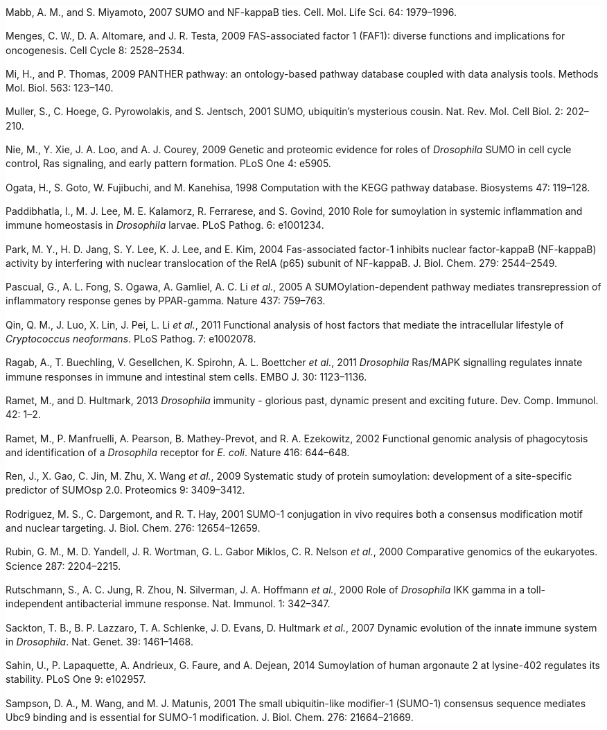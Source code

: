 Mabb, A. M., and S. Miyamoto, 2007 SUMO and NF-kappaB ties. Cell. Mol. Life Sci. 64: 1979–1996.

Menges, C. W., D. A. Altomare, and J. R. Testa, 2009 FAS-associated factor 1 (FAF1): diverse functions and implications for oncogenesis. Cell Cycle 8: 2528–2534.

Mi, H., and P. Thomas, 2009 PANTHER pathway: an ontology-based pathway database coupled with data analysis tools. Methods Mol. Biol. 563: 123–140.

Muller, S., C. Hoege, G. Pyrowolakis, and S. Jentsch, 2001 SUMO, ubiquitin’s mysterious cousin. Nat. Rev. Mol. Cell Biol. 2: 202–210.

Nie, M., Y. Xie, J. A. Loo, and A. J. Courey, 2009 Genetic and proteomic evidence for roles of *Drosophila* SUMO in cell cycle control, Ras signaling, and early pattern formation. PLoS One 4: e5905.

Ogata, H., S. Goto, W. Fujibuchi, and M. Kanehisa, 1998 Computation with the KEGG pathway database. Biosystems 47: 119–128.

Paddibhatla, I., M. J. Lee, M. E. Kalamorz, R. Ferrarese, and S. Govind, 2010 Role for sumoylation in systemic inflammation and immune homeostasis in *Drosophila* larvae. PLoS Pathog. 6: e1001234.

Park, M. Y., H. D. Jang, S. Y. Lee, K. J. Lee, and E. Kim, 2004 Fas-associated factor-1 inhibits nuclear factor-kappaB (NF-kappaB) activity by interfering with nuclear translocation of the RelA (p65) subunit of NF-kappaB. J. Biol. Chem. 279: 2544–2549.

Pascual, G., A. L. Fong, S. Ogawa, A. Gamliel, A. C. Li *et al.*, 2005 A SUMOylation-dependent pathway mediates transrepression of inflammatory response genes by PPAR-gamma. Nature 437: 759–763.

Qin, Q. M., J. Luo, X. Lin, J. Pei, L. Li *et al.*, 2011 Functional analysis of host factors that mediate the intracellular lifestyle of *Cryptococcus neoformans*. PLoS Pathog. 7: e1002078.

Ragab, A., T. Buechling, V. Gesellchen, K. Spirohn, A. L. Boettcher *et al.*, 2011 *Drosophila* Ras/MAPK signalling regulates innate immune responses in immune and intestinal stem cells. EMBO J. 30: 1123–1136.

Ramet, M., and D. Hultmark, 2013 *Drosophila* immunity - glorious past, dynamic present and exciting future. Dev. Comp. Immunol. 42: 1–2.

Ramet, M., P. Manfruelli, A. Pearson, B. Mathey-Prevot, and R. A. Ezekowitz, 2002 Functional genomic analysis of phagocytosis and identification of a *Drosophila* receptor for *E. coli*. Nature 416: 644–648.

Ren, J., X. Gao, C. Jin, M. Zhu, X. Wang *et al.*, 2009 Systematic study of protein sumoylation: development of a site-specific predictor of SUMOsp 2.0. Proteomics 9: 3409–3412.

Rodriguez, M. S., C. Dargemont, and R. T. Hay, 2001 SUMO-1 conjugation in vivo requires both a consensus modification motif and nuclear targeting. J. Biol. Chem. 276: 12654–12659.

Rubin, G. M., M. D. Yandell, J. R. Wortman, G. L. Gabor Miklos, C. R. Nelson *et al.*, 2000 Comparative genomics of the eukaryotes. Science 287: 2204–2215.

Rutschmann, S., A. C. Jung, R. Zhou, N. Silverman, J. A. Hoffmann *et al.*, 2000 Role of *Drosophila* IKK gamma in a toll-independent antibacterial immune response. Nat. Immunol. 1: 342–347.

Sackton, T. B., B. P. Lazzaro, T. A. Schlenke, J. D. Evans, D. Hultmark *et al.*, 2007 Dynamic evolution of the innate immune system in *Drosophila*. Nat. Genet. 39: 1461–1468.

Sahin, U., P. Lapaquette, A. Andrieux, G. Faure, and A. Dejean, 2014 Sumoylation of human argonaute 2 at lysine-402 regulates its stability. PLoS One 9: e102957.

Sampson, D. A., M. Wang, and M. J. Matunis, 2001 The small ubiquitin-like modifier-1 (SUMO-1) consensus sequence mediates Ubc9 binding and is essential for SUMO-1 modification. J. Biol. Chem. 276: 21664–21669.
